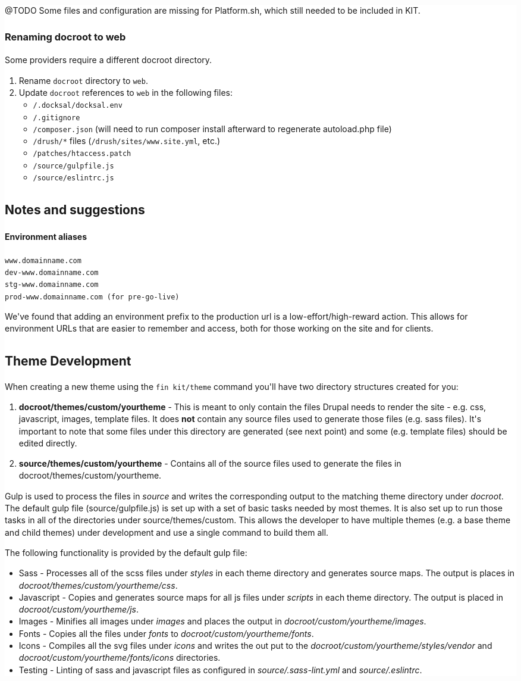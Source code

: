 @TODO Some files and configuration are missing for Platform.sh, which still needed to be included in KIT.

### Renaming docroot to web
Some providers require a different docroot directory.
1. Rename `docroot` directory to `web`.
1. Update `docroot` references to `web` in the following files:
    - `/.docksal/docksal.env`
    - `/.gitignore`
    - `/composer.json` (will need to run composer install afterward to regenerate autoload.php file)
    - `/drush/*` files (`/drush/sites/www.site.yml`, etc.)
    - `/patches/htaccess.patch`
    - `/source/gulpfile.js`
    - `/source/eslintrc.js`

## Notes and suggestions
#### Environment aliases
```
www.domainname.com
dev-www.domainname.com
stg-www.domainname.com
prod-www.domainname.com (for pre-go-live)
```
We've found that adding an environment prefix to the production url is a
low-effort/high-reward action. This allows for environment URLs that are
easier to remember and access, both for those working on the site and
for clients.

## Theme Development

When creating a new theme using the `fin kit/theme` command you'll have two directory structures created for you:

1. **docroot/themes/custom/yourtheme** - This is meant to only contain the files Drupal needs to render the site - e.g. css, javascript, images, template files. It does **not** contain any source files used to generate those files (e.g. sass files). It's important to note that some files under this directory are generated (see next point) and some (e.g. template files) should be edited directly.

1. **source/themes/custom/yourtheme** - Contains all of the source files used to generate the files in docroot/themes/custom/yourtheme.

Gulp is used to process the files in _source_ and writes the corresponding output to the matching theme directory under _docroot_. The default gulp file (source/gulpfile.js) is set up with a set of basic tasks needed by most themes. It is also set up to run those tasks in all of the directories under source/themes/custom. This allows the developer to have multiple themes (e.g. a base theme and child themes) under development and use a single command to build them all.

The following functionality is provided by the default gulp file:

- Sass - Processes all of the scss files under _styles_ in each theme directory and generates source maps. The output is places in _docroot/themes/custom/yourtheme/css_.
- Javascript - Copies and generates source maps for all js files under _scripts_ in each theme directory. The output is placed in _docroot/custom/yourtheme/js_. 
- Images - Minifies all images under _images_ and places the output in _docroot/custom/yourtheme/images_.
- Fonts - Copies all the files under _fonts_ to _docroot/custom/yourtheme/fonts_.
- Icons - Compiles all the svg files under _icons_ and writes the out put to the _docroot/custom/yourtheme/styles/vendor_ and _docroot/custom/yourtheme/fonts/icons_ directories.
- Testing - Linting of sass and javascript files as configured in _source/.sass-lint.yml_ and _source/.eslintrc_.
